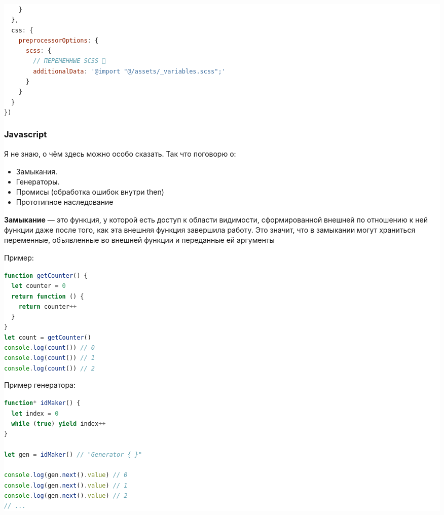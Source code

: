 ```js
    }
  },
  css: {
    preprocessorOptions: {
      scss: {
        // ПЕРЕМЕННЫЕ SCSS 👀
        additionalData: '@import "@/assets/_variables.scss";'
      }
    }
  }
})
```

### Javascript

Я не знаю, о чём здесь можно особо сказать. Так что поговорю о:

- Замыкания.
- Генераторы.
- Промисы (обработка ошибок внутри then)
- Прототипное наследование

**Замыкание** — это функция, у которой есть доступ к области видимости, сформированной внешней по отношению к ней функции даже после того, как эта внешняя функция завершила работу. Это значит, что в замыкании могут храниться переменные, объявленные во внешней функции и переданные ей аргументы

Пример:

```js
function getCounter() {
  let counter = 0
  return function () {
    return counter++
  }
}
let count = getCounter()
console.log(count()) // 0
console.log(count()) // 1
console.log(count()) // 2
```

Пример генератора:

```js
function* idMaker() {
  let index = 0
  while (true) yield index++
}

let gen = idMaker() // "Generator { }"

console.log(gen.next().value) // 0
console.log(gen.next().value) // 1
console.log(gen.next().value) // 2
// ...
```
